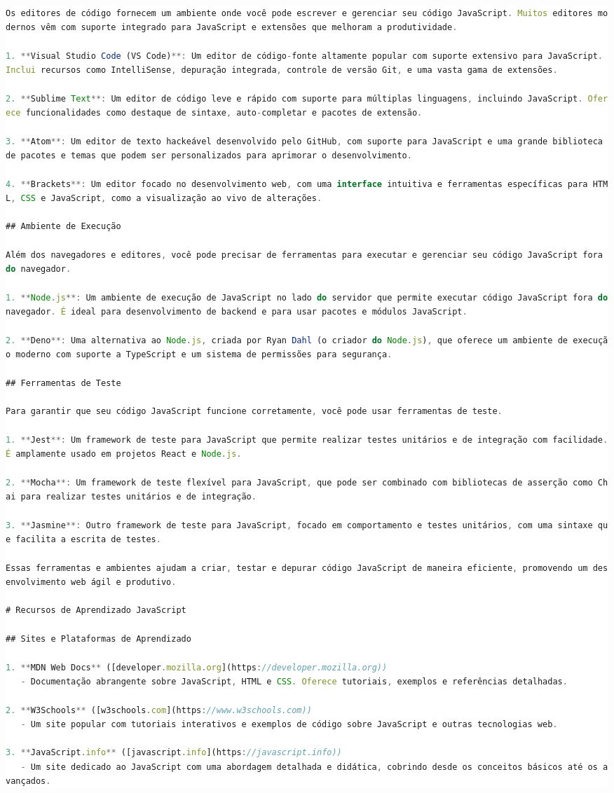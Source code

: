 ```javascript
Os editores de código fornecem um ambiente onde você pode escrever e gerenciar seu código JavaScript. Muitos editores modernos vêm com suporte integrado para JavaScript e extensões que melhoram a produtividade.

1. **Visual Studio Code (VS Code)**: Um editor de código-fonte altamente popular com suporte extensivo para JavaScript. Inclui recursos como IntelliSense, depuração integrada, controle de versão Git, e uma vasta gama de extensões.

2. **Sublime Text**: Um editor de código leve e rápido com suporte para múltiplas linguagens, incluindo JavaScript. Oferece funcionalidades como destaque de sintaxe, auto-completar e pacotes de extensão.

3. **Atom**: Um editor de texto hackeável desenvolvido pelo GitHub, com suporte para JavaScript e uma grande biblioteca de pacotes e temas que podem ser personalizados para aprimorar o desenvolvimento.

4. **Brackets**: Um editor focado no desenvolvimento web, com uma interface intuitiva e ferramentas específicas para HTML, CSS e JavaScript, como a visualização ao vivo de alterações.

## Ambiente de Execução

Além dos navegadores e editores, você pode precisar de ferramentas para executar e gerenciar seu código JavaScript fora do navegador.

1. **Node.js**: Um ambiente de execução de JavaScript no lado do servidor que permite executar código JavaScript fora do navegador. É ideal para desenvolvimento de backend e para usar pacotes e módulos JavaScript.

2. **Deno**: Uma alternativa ao Node.js, criada por Ryan Dahl (o criador do Node.js), que oferece um ambiente de execução moderno com suporte a TypeScript e um sistema de permissões para segurança.

## Ferramentas de Teste

Para garantir que seu código JavaScript funcione corretamente, você pode usar ferramentas de teste.

1. **Jest**: Um framework de teste para JavaScript que permite realizar testes unitários e de integração com facilidade. É amplamente usado em projetos React e Node.js.

2. **Mocha**: Um framework de teste flexível para JavaScript, que pode ser combinado com bibliotecas de asserção como Chai para realizar testes unitários e de integração.

3. **Jasmine**: Outro framework de teste para JavaScript, focado em comportamento e testes unitários, com uma sintaxe que facilita a escrita de testes.

Essas ferramentas e ambientes ajudam a criar, testar e depurar código JavaScript de maneira eficiente, promovendo um desenvolvimento web ágil e produtivo.

# Recursos de Aprendizado JavaScript

## Sites e Plataformas de Aprendizado

1. **MDN Web Docs** ([developer.mozilla.org](https://developer.mozilla.org))
   - Documentação abrangente sobre JavaScript, HTML e CSS. Oferece tutoriais, exemplos e referências detalhadas.

2. **W3Schools** ([w3schools.com](https://www.w3schools.com))
   - Um site popular com tutoriais interativos e exemplos de código sobre JavaScript e outras tecnologias web.

3. **JavaScript.info** ([javascript.info](https://javascript.info))
   - Um site dedicado ao JavaScript com uma abordagem detalhada e didática, cobrindo desde os conceitos básicos até os avançados.

```